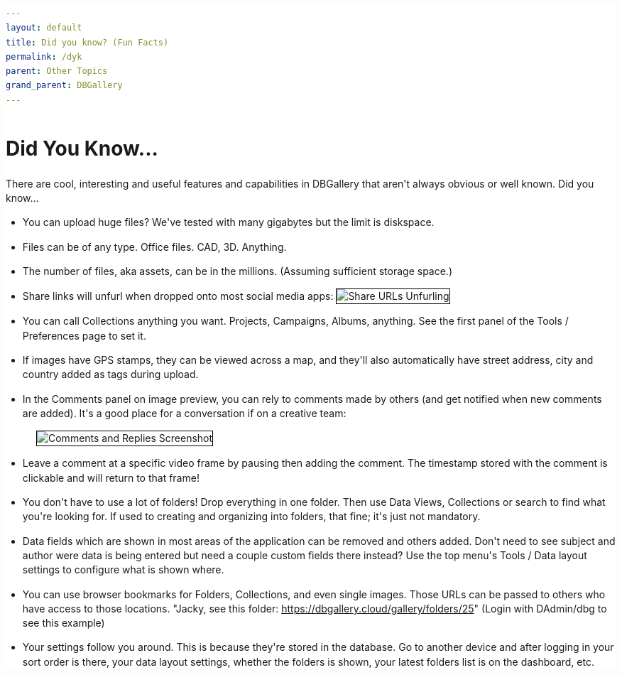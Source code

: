 ```yaml
---
layout: default
title: Did you know? (Fun Facts)
permalink: /dyk
parent: Other Topics
grand_parent: DBGallery
---
```


# Did You Know...

There are cool, interesting and useful features and capabilities in DBGallery that aren't always obvious or well known.  Did you know...

- You can upload huge files? We've tested with many gigabytes but the limit is diskspace.

- Files can be of any type. Office files. CAD, 3D. Anything.   

- The number of files, aka assets, can be in the millions.  (Assuming sufficient storage space.)

- Share links will unfurl when dropped onto most social media apps:
        <img src="https://glennrogers.ca/Download.aspx?id=286772&amp;public=d37de5d43ec348a5808d734b9e185ee9&amp;1825757300" alt="Share URLs Unfurling" width="85%" style="border:1px solid black">

- You can call Collections anything you want.  Projects, Campaigns, Albums, anything. See the first panel of the Tools / Preferences page to set it.

- If images have GPS stamps, they can be viewed across a map, and they'll also automatically have street address, city and country added as tags during upload.

- In the Comments panel on image preview, you can rely to comments made by others (and get notified when new comments are added). It's a good place for a conversation if on a creative team:
<p style="margin-left: 5%;"><img src="https://glennrogers.ca/Download.aspx?id=287366&public=23468965c68347a5891eefcc69440cc1&1933562503" alt="Comments and Replies Screenshot" width="100%" style="border:1px solid black"></p>
        
- Leave a comment at a specific video frame by pausing then adding the comment. The timestamp stored with the comment is clickable and will return to that frame!

- You don't have to use a lot of folders! Drop everything in one folder. Then use Data Views, Collections or search to find what you're looking for. If used to creating and organizing into folders, that fine; it's just not mandatory.

- Data fields which are shown in most areas of the application can be removed and others added. Don't need to see subject and author were data is being entered but need a couple custom fields there instead? Use the top menu's Tools / Data layout settings to configure what is shown where.

- You can use browser bookmarks for Folders, Collections, and even single images. Those URLs can be passed to others who have access to those locations. "Jacky, see this folder: https://dbgallery.cloud/gallery/folders/25" (Login with DAdmin/dbg to see this example)

- Your settings follow you around. This is because they're stored in the database.  Go to another device and after logging in your sort order is there, your data layout settings, whether the folders is shown, your latest folders list is on the dashboard, etc.
